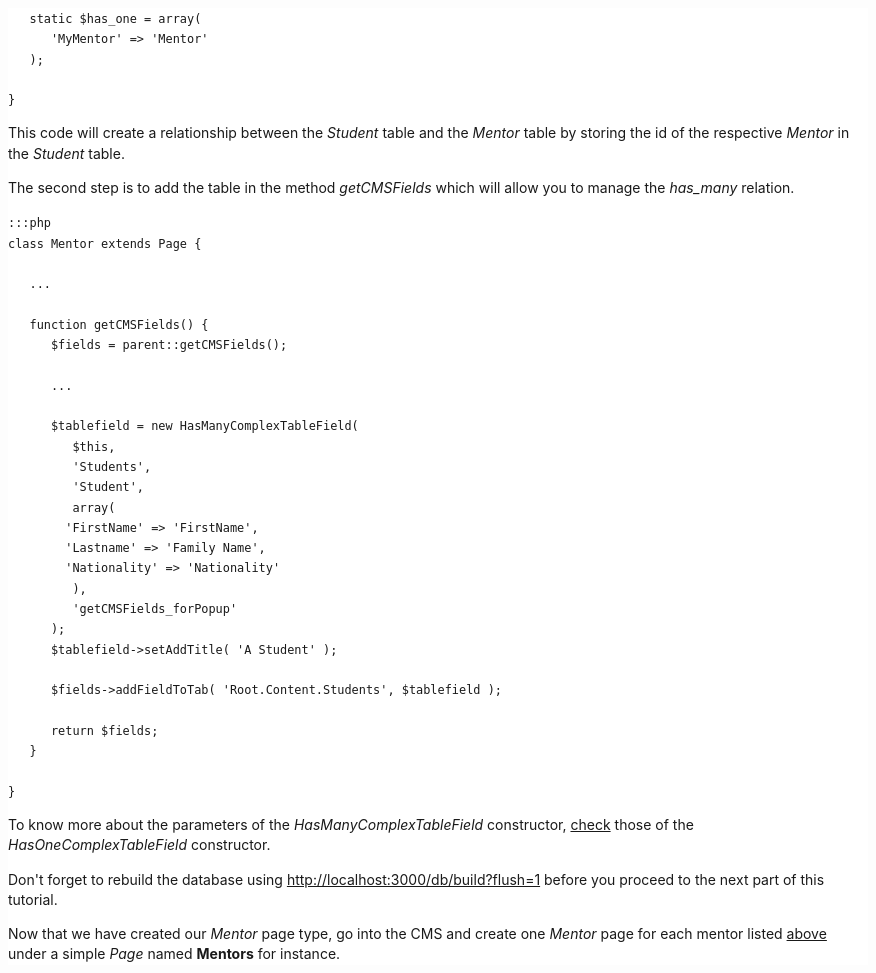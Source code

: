 	   static $has_one = array(
	      'MyMentor' => 'Mentor'
	   );
	
	}


This code will create a relationship between the *Student* table and the *Mentor* table by storing the id of the
respective *Mentor* in the *Student* table.

The second step is to add the table in the method *getCMSFields* which will allow you to manage the *has_many* relation.

	:::php
	class Mentor extends Page {
	
	   ...
	
	   function getCMSFields() {
	      $fields = parent::getCMSFields();
	
	      ...
	
	      $tablefield = new HasManyComplexTableField(
	         $this,
	         'Students',
	         'Student',
	         array(
		    'FirstName' => 'FirstName',
		    'Lastname' => 'Family Name',
		    'Nationality' => 'Nationality'
	         ),
	         'getCMSFields_forPopup'
	      );
	      $tablefield->setAddTitle( 'A Student' );
	
	      $fields->addFieldToTab( 'Root.Content.Students', $tablefield );
	
	      return $fields;
	   }
	
	}

To know more about the parameters of the *HasManyComplexTableField* constructor,
[check](tutorial/5-dataobject-relationship-management#project_-_student_relation) those of the *HasOneComplexTableField*
constructor.

Don't forget to rebuild the database using
[http://localhost:3000/db/build?flush=1](http://localhost:3000/db/build?flush=1) before you proceed to the next part of
this tutorial.

Now that we have created our *Mentor* page type, go into the CMS and create one *Mentor* page for each mentor listed
[above](tutorial/5-dataobject-relationship-management#What_are_we_working_towards?) under a simple *Page* named
**Mentors** for instance.
